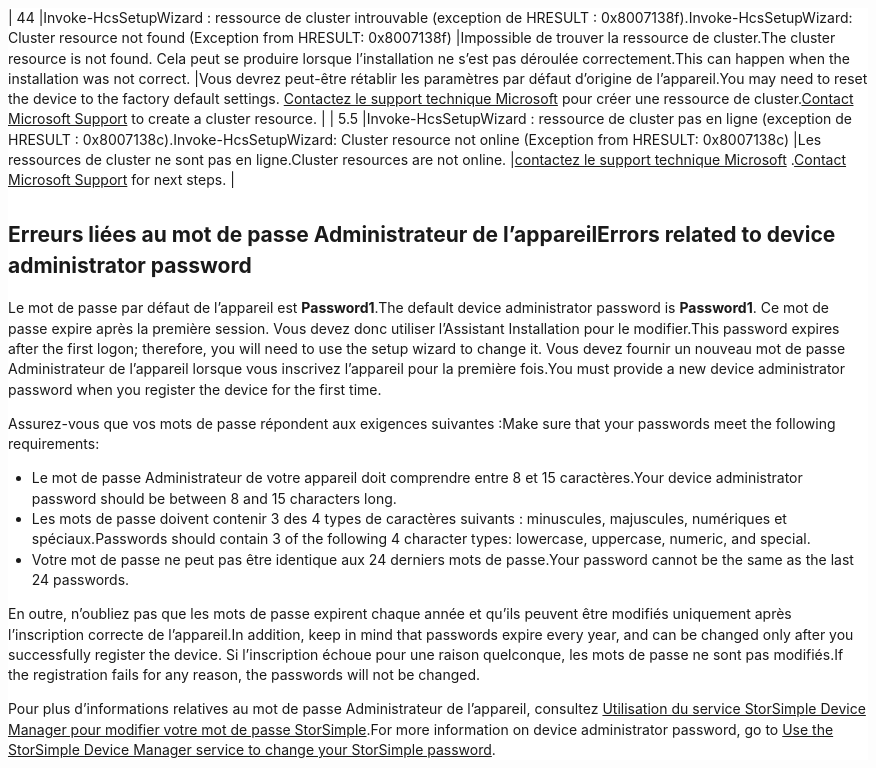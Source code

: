 | <span data-ttu-id="c9c53-214">4</span><span class="sxs-lookup"><span data-stu-id="c9c53-214">4</span></span> |<span data-ttu-id="c9c53-215">Invoke-HcsSetupWizard : ressource de cluster introuvable (exception de HRESULT : 0x8007138f).</span><span class="sxs-lookup"><span data-stu-id="c9c53-215">Invoke-HcsSetupWizard: Cluster resource not found (Exception from HRESULT: 0x8007138f)</span></span> |<span data-ttu-id="c9c53-216">Impossible de trouver la ressource de cluster.</span><span class="sxs-lookup"><span data-stu-id="c9c53-216">The cluster resource is not found.</span></span> <span data-ttu-id="c9c53-217">Cela peut se produire lorsque l’installation ne s’est pas déroulée correctement.</span><span class="sxs-lookup"><span data-stu-id="c9c53-217">This can happen when the installation was not correct.</span></span> |<span data-ttu-id="c9c53-218">Vous devrez peut-être rétablir les paramètres par défaut d’origine de l’appareil.</span><span class="sxs-lookup"><span data-stu-id="c9c53-218">You may need to reset the device to the factory default settings.</span></span> <span data-ttu-id="c9c53-219">[Contactez le support technique Microsoft](storsimple-8000-contact-microsoft-support.md) pour créer une ressource de cluster.</span><span class="sxs-lookup"><span data-stu-id="c9c53-219">[Contact Microsoft Support](storsimple-8000-contact-microsoft-support.md) to create a cluster resource.</span></span> |
| <span data-ttu-id="c9c53-220">5.</span><span class="sxs-lookup"><span data-stu-id="c9c53-220">5</span></span> |<span data-ttu-id="c9c53-221">Invoke-HcsSetupWizard : ressource de cluster pas en ligne (exception de HRESULT : 0x8007138c).</span><span class="sxs-lookup"><span data-stu-id="c9c53-221">Invoke-HcsSetupWizard: Cluster resource not online (Exception from HRESULT: 0x8007138c)</span></span> |<span data-ttu-id="c9c53-222">Les ressources de cluster ne sont pas en ligne.</span><span class="sxs-lookup"><span data-stu-id="c9c53-222">Cluster resources are not online.</span></span> |<span data-ttu-id="c9c53-223">[contactez le support technique Microsoft](storsimple-8000-contact-microsoft-support.md) .</span><span class="sxs-lookup"><span data-stu-id="c9c53-223">[Contact Microsoft Support](storsimple-8000-contact-microsoft-support.md) for next steps.</span></span> |

## <a name="errors-related-to-device-administrator-password"></a><span data-ttu-id="c9c53-224">Erreurs liées au mot de passe Administrateur de l’appareil</span><span class="sxs-lookup"><span data-stu-id="c9c53-224">Errors related to device administrator password</span></span>
<span data-ttu-id="c9c53-225">Le mot de passe par défaut de l’appareil est **Password1**.</span><span class="sxs-lookup"><span data-stu-id="c9c53-225">The default device administrator password is **Password1**.</span></span> <span data-ttu-id="c9c53-226">Ce mot de passe expire après la première session. Vous devez donc utiliser l’Assistant Installation pour le modifier.</span><span class="sxs-lookup"><span data-stu-id="c9c53-226">This password expires after the first logon; therefore, you will need to use the setup wizard to change it.</span></span> <span data-ttu-id="c9c53-227">Vous devez fournir un nouveau mot de passe Administrateur de l’appareil lorsque vous inscrivez l’appareil pour la première fois.</span><span class="sxs-lookup"><span data-stu-id="c9c53-227">You must provide a new device administrator password when you register the device for the first time.</span></span> 

<span data-ttu-id="c9c53-228">Assurez-vous que vos mots de passe répondent aux exigences suivantes :</span><span class="sxs-lookup"><span data-stu-id="c9c53-228">Make sure that your passwords meet the following requirements:</span></span>

* <span data-ttu-id="c9c53-229">Le mot de passe Administrateur de votre appareil doit comprendre entre 8 et 15 caractères.</span><span class="sxs-lookup"><span data-stu-id="c9c53-229">Your device administrator password should be between 8 and 15 characters long.</span></span>
* <span data-ttu-id="c9c53-230">Les mots de passe doivent contenir 3 des 4 types de caractères suivants : minuscules, majuscules, numériques et spéciaux.</span><span class="sxs-lookup"><span data-stu-id="c9c53-230">Passwords should contain 3 of the following 4 character types: lowercase, uppercase, numeric, and special.</span></span> 
* <span data-ttu-id="c9c53-231">Votre mot de passe ne peut pas être identique aux 24 derniers mots de passe.</span><span class="sxs-lookup"><span data-stu-id="c9c53-231">Your password cannot be the same as the last 24 passwords.</span></span>

<span data-ttu-id="c9c53-232">En outre, n’oubliez pas que les mots de passe expirent chaque année et qu’ils peuvent être modifiés uniquement après l’inscription correcte de l’appareil.</span><span class="sxs-lookup"><span data-stu-id="c9c53-232">In addition, keep in mind that passwords expire every year, and can be changed only after you successfully register the device.</span></span> <span data-ttu-id="c9c53-233">Si l’inscription échoue pour une raison quelconque, les mots de passe ne sont pas modifiés.</span><span class="sxs-lookup"><span data-stu-id="c9c53-233">If the registration fails for any reason, the passwords will not be changed.</span></span>

<span data-ttu-id="c9c53-234">Pour plus d’informations relatives au mot de passe Administrateur de l’appareil, consultez [Utilisation du service StorSimple Device Manager pour modifier votre mot de passe StorSimple](storsimple-8000-change-passwords.md).</span><span class="sxs-lookup"><span data-stu-id="c9c53-234">For more information on device administrator password, go to [Use the StorSimple Device Manager service to change your StorSimple password](storsimple-8000-change-passwords.md).</span></span>
